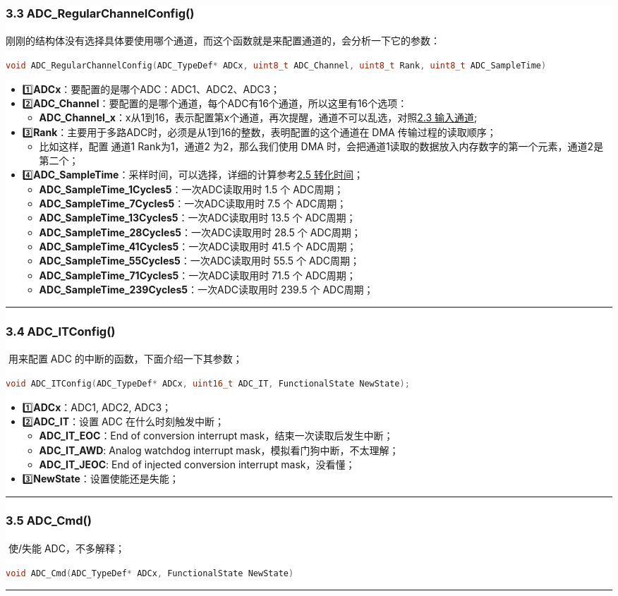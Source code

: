 ### 3.3  ADC_RegularChannelConfig()

​	刚刚的结构体没有选择具体要使用哪个通道，而这个函数就是来配置通道的，会分析一下它的参数：

````c
void ADC_RegularChannelConfig(ADC_TypeDef* ADCx, uint8_t ADC_Channel, uint8_t Rank, uint8_t ADC_SampleTime)
````

- :one:**ADCx**：要配置的是哪个ADC：ADC1、ADC2、ADC3；
- :two:**ADC_Channel**：要配置的是哪个通道，每个ADC有16个通道，所以这里有16个选项：
    - **ADC_Channel_x**：x从1到16，表示配置第x个通道，再次提醒，通道不可以乱选，对照[2.3 输入通道]();
- :three:**Rank**：主要用于多路ADC时，必须是从1到16的整数，表明配置的这个通道在 DMA 传输过程的读取顺序；
    - 比如这样，配置 通道1 Rank为1，通道2 为2，那么我们使用 DMA 时，会把通道1读取的数据放入内存数字的第一个元素，通道2是第二个；
- :four:**ADC_SampleTime**：采样时间，可以选择，详细的计算参考[2.5 转化时间]()；
    - **ADC_SampleTime_1Cycles5**：一次ADC读取用时 1.5 个 ADC周期；
    - **ADC_SampleTime_7Cycles5**：一次ADC读取用时 7.5 个 ADC周期；
    - **ADC_SampleTime_13Cycles5**：一次ADC读取用时 13.5 个 ADC周期；
    - **ADC_SampleTime_28Cycles5**：一次ADC读取用时 28.5 个 ADC周期；
    - **ADC_SampleTime_41Cycles5**：一次ADC读取用时 41.5 个 ADC周期；
    - **ADC_SampleTime_55Cycles5**：一次ADC读取用时 55.5 个 ADC周期；
    - **ADC_SampleTime_71Cycles5**：一次ADC读取用时 71.5 个 ADC周期；
    - **ADC_SampleTime_239Cycles5**：一次ADC读取用时 239.5 个 ADC周期；

---



### 3.4 ADC_ITConfig()

​	用来配置 ADC 的中断的函数，下面介绍一下其参数；

````c
void ADC_ITConfig(ADC_TypeDef* ADCx, uint16_t ADC_IT, FunctionalState NewState);
````

- :one:**ADCx**：ADC1, ADC2, ADC3；
- :two:**ADC_IT**：设置 ADC 在什么时刻触发中断；
    - **ADC_IT_EOC**：End of conversion interrupt mask，结束一次读取后发生中断；
    - **ADC_IT_AWD**: Analog watchdog interrupt mask，模拟看门狗中断，不太理解；
    - **ADC_IT_JEOC**: End of injected conversion interrupt mask，没看懂；
- :three:**NewState**：设置使能还是失能；

---



### 3.5 ADC_Cmd()

​	使/失能 ADC，不多解释；

````c
void ADC_Cmd(ADC_TypeDef* ADCx, FunctionalState NewState)
````

---

